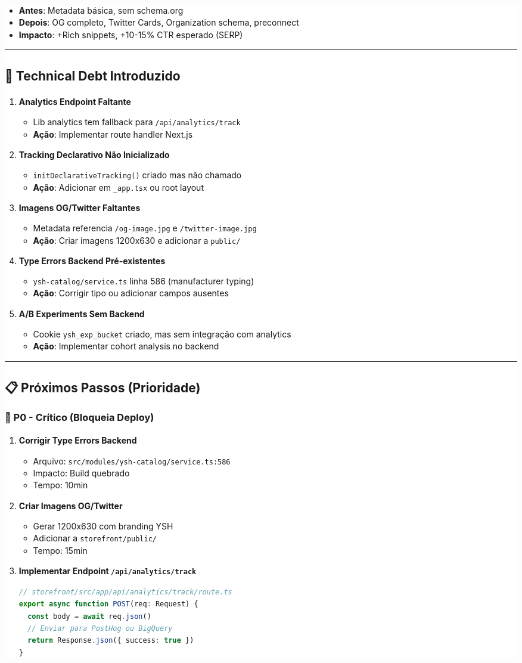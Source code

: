 - **Antes**: Metadata básica, sem schema.org
- **Depois**: OG completo, Twitter Cards, Organization schema, preconnect
- **Impacto**: +Rich snippets, +10-15% CTR esperado (SERP)

---

## 🚨 Technical Debt Introduzido

1. **Analytics Endpoint Faltante**
   - Lib analytics tem fallback para `/api/analytics/track`
   - **Ação**: Implementar route handler Next.js

2. **Tracking Declarativo Não Inicializado**
   - `initDeclarativeTracking()` criado mas não chamado
   - **Ação**: Adicionar em `_app.tsx` ou root layout

3. **Imagens OG/Twitter Faltantes**
   - Metadata referencia `/og-image.jpg` e `/twitter-image.jpg`
   - **Ação**: Criar imagens 1200x630 e adicionar a `public/`

4. **Type Errors Backend Pré-existentes**
   - `ysh-catalog/service.ts` linha 586 (manufacturer typing)
   - **Ação**: Corrigir tipo ou adicionar campos ausentes

5. **A/B Experiments Sem Backend**
   - Cookie `ysh_exp_bucket` criado, mas sem integração com analytics
   - **Ação**: Implementar cohort analysis no backend

---

## 📋 Próximos Passos (Prioridade)

### 🔴 P0 - Crítico (Bloqueia Deploy)

1. **Corrigir Type Errors Backend**
   - Arquivo: `src/modules/ysh-catalog/service.ts:586`
   - Impacto: Build quebrado
   - Tempo: 10min

2. **Criar Imagens OG/Twitter**
   - Gerar 1200x630 com branding YSH
   - Adicionar a `storefront/public/`
   - Tempo: 15min

3. **Implementar Endpoint `/api/analytics/track`**

   ```typescript
   // storefront/src/app/api/analytics/track/route.ts
   export async function POST(req: Request) {
     const body = await req.json()
     // Enviar para PostHog ou BigQuery
     return Response.json({ success: true })
   }
   ```
